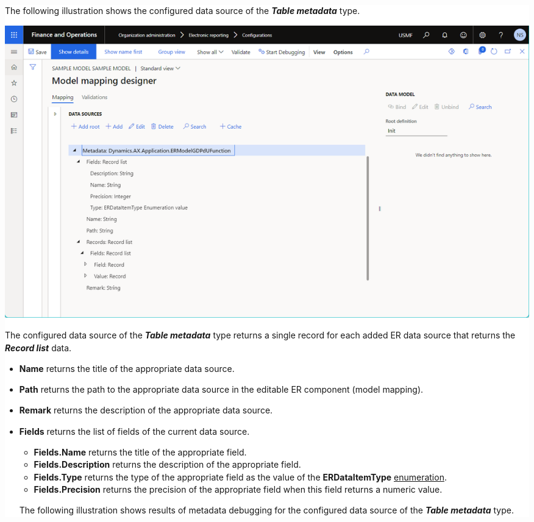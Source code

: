 The following illustration shows the configured data source of the ***Table metadata*** type.

![Preview the configured data source of the Table metadata type on the Model mapping designer page.](./media/er-data-sources-metadata-ds-review.png)

The configured data source of the ***Table metadata*** type returns a single record for each added ER data source that returns the ***Record list*** data.

-   **Name** returns the title of the appropriate data source.
-   **Path** returns the path to the appropriate data source in the editable ER component (model mapping).
-   **Remark** returns the description of the appropriate data source.
-   **Fields** returns the list of fields of the current data source.
    -   **Fields.Name** returns the title of the appropriate field.
    -   **Fields.Description** returns the description of the appropriate field.
    -   **Fields.Type** returns the type of the appropriate field as the value of the **ERDataItemType** [enumeration](#enumeration).
    -   **Fields.Precision** returns the precision of the appropriate field when this field returns a numeric value.

    The following illustration shows results of metadata debugging for the configured data source of the ***Table metadata*** type.
